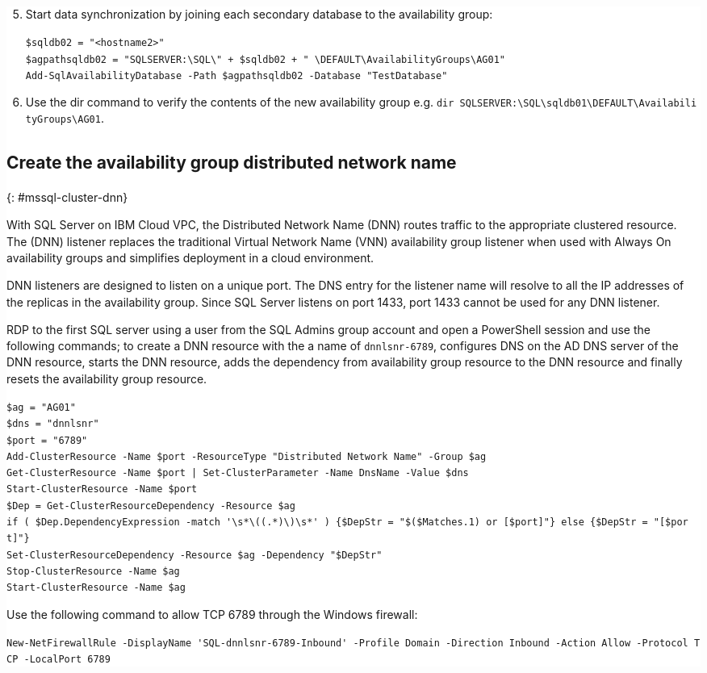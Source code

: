 5. Start data synchronization by joining each secondary database to the availability group:

   ```
   $sqldb02 = "<hostname2>"
   $agpathsqldb02 = "SQLSERVER:\SQL\" + $sqldb02 + " \DEFAULT\AvailabilityGroups\AG01"
   Add-SqlAvailabilityDatabase -Path $agpathsqldb02 -Database "TestDatabase"
   ```
6. Use the dir command to verify the contents of the new availability group e.g. `dir SQLSERVER:\SQL\sqldb01\DEFAULT\AvailabilityGroups\AG01`.

## Create the availability group distributed network name
{: #mssql-cluster-dnn}

With SQL Server on IBM Cloud VPC, the Distributed Network Name (DNN) routes traffic to the appropriate clustered resource. The (DNN) listener replaces the traditional Virtual Network Name (VNN) availability group listener when used with Always On availability groups and simplifies deployment in a cloud environment.

DNN listeners are designed to listen on a unique port. The DNS entry for the listener name will resolve to all the IP addresses of the replicas in the availability group. Since SQL Server listens on port 1433, port 1433 cannot be used for any DNN listener.

RDP to the first SQL server using a user from the SQL Admins group account and open a PowerShell session and use the following commands; to create a DNN resource with the a name of `dnnlsnr-6789`, configures DNS on the AD DNS server of the DNN resource, starts the DNN resource, adds the dependency from availability group resource to the DNN resource and finally resets the availability group resource.

```
$ag = "AG01"
$dns = "dnnlsnr"
$port = "6789"
Add-ClusterResource -Name $port -ResourceType "Distributed Network Name" -Group $ag
Get-ClusterResource -Name $port | Set-ClusterParameter -Name DnsName -Value $dns
Start-ClusterResource -Name $port
$Dep = Get-ClusterResourceDependency -Resource $ag
if ( $Dep.DependencyExpression -match '\s*\((.*)\)\s*' ) {$DepStr = "$($Matches.1) or [$port]"} else {$DepStr = "[$port]"}
Set-ClusterResourceDependency -Resource $ag -Dependency "$DepStr"
Stop-ClusterResource -Name $ag
Start-ClusterResource -Name $ag
```

Use the following command to allow TCP 6789 through the Windows firewall:

`New-NetFirewallRule -DisplayName 'SQL-dnnlsnr-6789-Inbound' -Profile Domain -Direction Inbound -Action Allow -Protocol TCP -LocalPort 6789`
